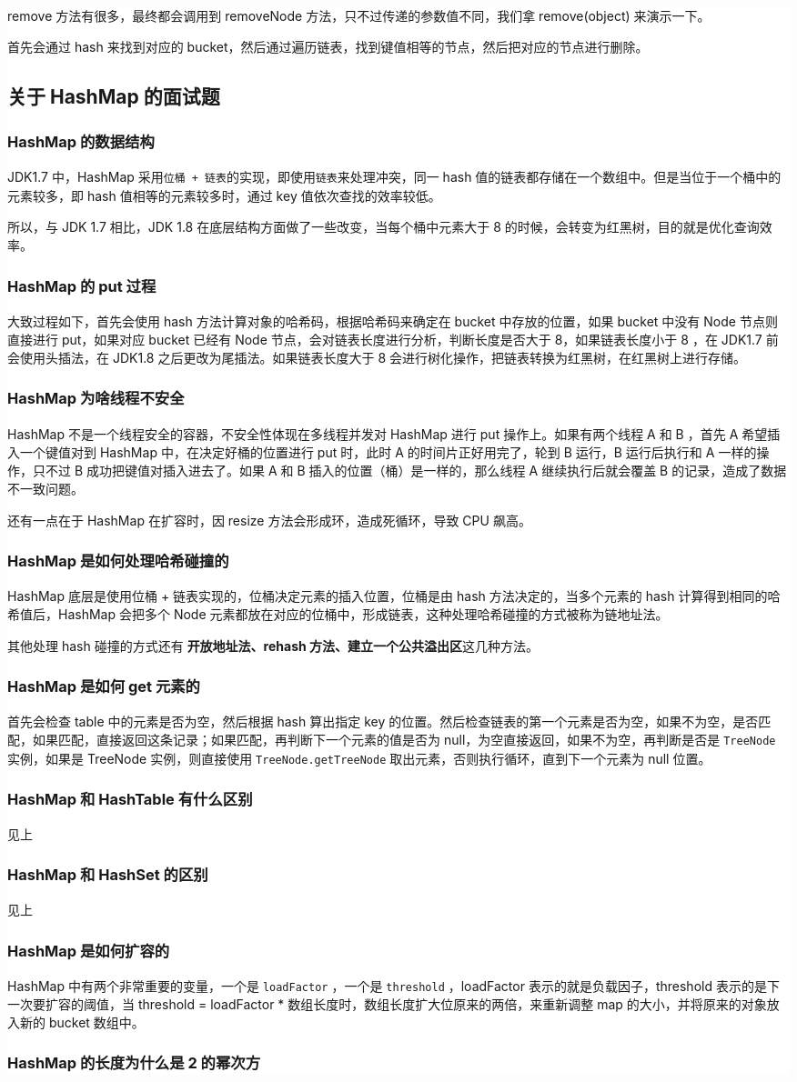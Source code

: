 remove 方法有很多，最终都会调用到 removeNode 方法，只不过传递的参数值不同，我们拿 remove(object) 来演示一下。

首先会通过 hash 来找到对应的 bucket，然后通过遍历链表，找到键值相等的节点，然后把对应的节点进行删除。

## 关于 HashMap 的面试题

### HashMap 的数据结构

JDK1.7 中，HashMap 采用`位桶 + 链表`的实现，即使用`链表`来处理冲突，同一 hash 值的链表都存储在一个数组中。但是当位于一个桶中的元素较多，即 hash 值相等的元素较多时，通过 key 值依次查找的效率较低。

所以，与 JDK 1.7 相比，JDK 1.8 在底层结构方面做了一些改变，当每个桶中元素大于 8 的时候，会转变为红黑树，目的就是优化查询效率。

### HashMap 的 put 过程

大致过程如下，首先会使用 hash 方法计算对象的哈希码，根据哈希码来确定在 bucket 中存放的位置，如果 bucket 中没有 Node 节点则直接进行 put，如果对应 bucket 已经有 Node 节点，会对链表长度进行分析，判断长度是否大于 8，如果链表长度小于 8 ，在 JDK1.7 前会使用头插法，在 JDK1.8 之后更改为尾插法。如果链表长度大于 8 会进行树化操作，把链表转换为红黑树，在红黑树上进行存储。

### HashMap 为啥线程不安全

HashMap 不是一个线程安全的容器，不安全性体现在多线程并发对 HashMap 进行 put 操作上。如果有两个线程 A 和 B ，首先 A 希望插入一个键值对到 HashMap 中，在决定好桶的位置进行 put 时，此时 A 的时间片正好用完了，轮到 B 运行，B 运行后执行和 A 一样的操作，只不过 B 成功把键值对插入进去了。如果 A 和 B 插入的位置（桶）是一样的，那么线程 A 继续执行后就会覆盖 B 的记录，造成了数据不一致问题。

还有一点在于 HashMap 在扩容时，因 resize 方法会形成环，造成死循环，导致 CPU 飙高。

### HashMap 是如何处理哈希碰撞的

HashMap 底层是使用位桶 + 链表实现的，位桶决定元素的插入位置，位桶是由 hash 方法决定的，当多个元素的 hash 计算得到相同的哈希值后，HashMap 会把多个 Node 元素都放在对应的位桶中，形成链表，这种处理哈希碰撞的方式被称为链地址法。

其他处理 hash 碰撞的方式还有 **开放地址法、rehash 方法、建立一个公共溢出区**这几种方法。

### HashMap 是如何 get 元素的

首先会检查 table 中的元素是否为空，然后根据 hash 算出指定 key 的位置。然后检查链表的第一个元素是否为空，如果不为空，是否匹配，如果匹配，直接返回这条记录；如果匹配，再判断下一个元素的值是否为 null，为空直接返回，如果不为空，再判断是否是 `TreeNode` 实例，如果是 TreeNode 实例，则直接使用 `TreeNode.getTreeNode` 取出元素，否则执行循环，直到下一个元素为 null 位置。

### HashMap 和 HashTable 有什么区别

见上

### HashMap 和 HashSet 的区别

见上

### HashMap 是如何扩容的

HashMap 中有两个非常重要的变量，一个是 `loadFactor` ，一个是 `threshold` ，loadFactor 表示的就是负载因子，threshold 表示的是下一次要扩容的阈值，当 threshold = loadFactor * 数组长度时，数组长度扩大位原来的两倍，来重新调整 map 的大小，并将原来的对象放入新的 bucket 数组中。

### HashMap 的长度为什么是 2 的幂次方

